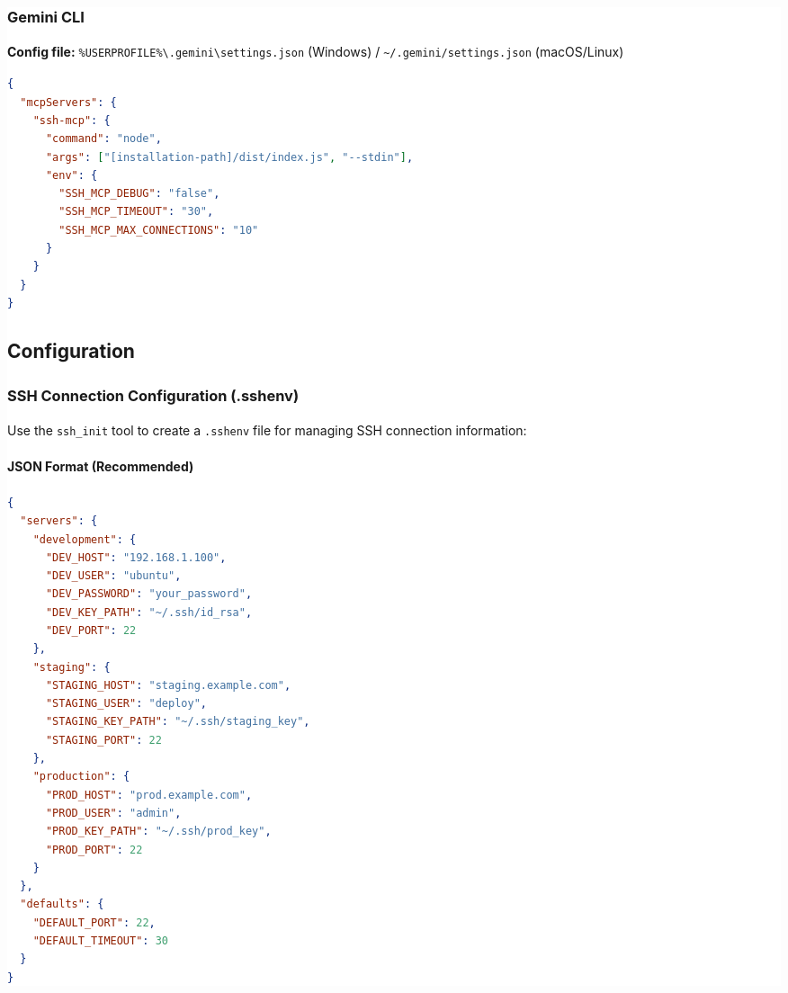 ### Gemini CLI
**Config file:** `%USERPROFILE%\.gemini\settings.json` (Windows) / `~/.gemini/settings.json` (macOS/Linux)

```json
{
  "mcpServers": {
    "ssh-mcp": {
      "command": "node",
      "args": ["[installation-path]/dist/index.js", "--stdin"],
      "env": {
        "SSH_MCP_DEBUG": "false",
        "SSH_MCP_TIMEOUT": "30",
        "SSH_MCP_MAX_CONNECTIONS": "10"
      }
    }
  }
}
```

## Configuration

### SSH Connection Configuration (.sshenv)

Use the `ssh_init` tool to create a `.sshenv` file for managing SSH connection information:

#### JSON Format (Recommended)
```json
{
  "servers": {
    "development": {
      "DEV_HOST": "192.168.1.100",
      "DEV_USER": "ubuntu",
      "DEV_PASSWORD": "your_password",
      "DEV_KEY_PATH": "~/.ssh/id_rsa",
      "DEV_PORT": 22
    },
    "staging": {
      "STAGING_HOST": "staging.example.com",
      "STAGING_USER": "deploy",
      "STAGING_KEY_PATH": "~/.ssh/staging_key",
      "STAGING_PORT": 22
    },
    "production": {
      "PROD_HOST": "prod.example.com",
      "PROD_USER": "admin",
      "PROD_KEY_PATH": "~/.ssh/prod_key",
      "PROD_PORT": 22
    }
  },
  "defaults": {
    "DEFAULT_PORT": 22,
    "DEFAULT_TIMEOUT": 30
  }
}
```
